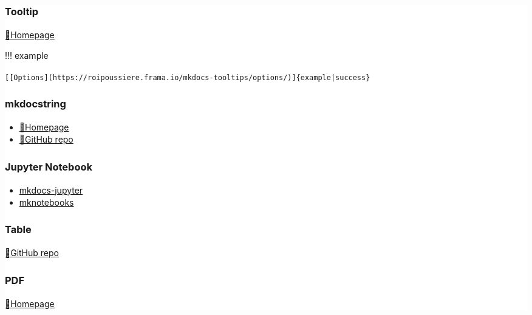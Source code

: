 ### Tooltip

[🔗Homepage](https://roipoussiere.frama.io/mkdocs-tooltips/)

!!! example

    [[Options](https://roipoussiere.frama.io/mkdocs-tooltips/options/)]{example|success}

### mkdocstring

* [🔗Homepage](https://mkdocstrings.github.io/handlers/python/#google-style)
* [🔗GitHub repo](https://github.com/mkdocstrings/mkdocstrings)

### Jupyter Notebook

* [mkdocs-jupyter](https://github.com/danielfrg/mkdocs-jupyter)
* [mknotebooks](https://github.com/greenape/mknotebooks)

### Table

[🔗GitHub repo](https://github.com/timvink/mkdocs-table-reader-plugin)

### PDF

[🔗Homepage](https://timvink.github.io/mkdocs-print-site-plugin/)
